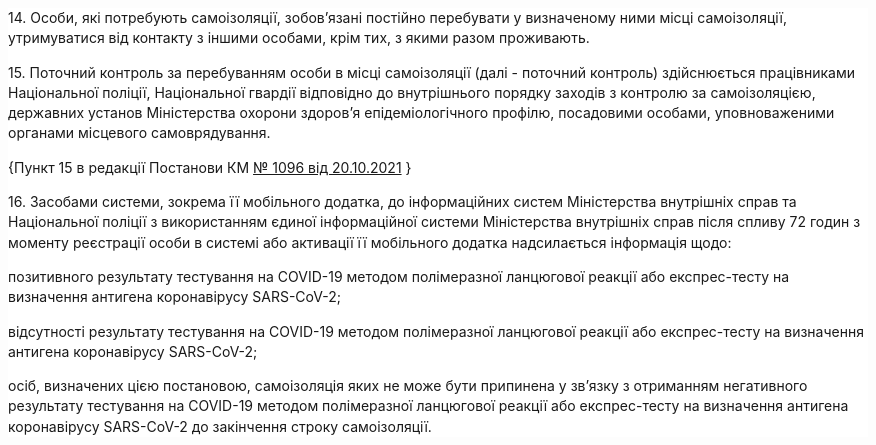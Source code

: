 14\. Особи, які потребують самоізоляції, зобов’язані постійно перебувати у визначеному ними місці самоізоляції, утримуватися від контакту з іншими особами, крім тих, з якими разом проживають.

15\. Поточний контроль за перебуванням особи в місці самоізоляції (далі - поточний контроль) здійснюється працівниками Національної поліції, Національної гвардії відповідно до внутрішнього порядку заходів з контролю за самоізоляцією, державних установ Міністерства охорони здоров’я епідеміологічного профілю, посадовими особами, уповноваженими органами місцевого самоврядування.

{Пункт 15 в редакції Постанови КМ [№ 1096 від 20.10.2021](/go/1096-2021-%D0%BF) }

16\. Засобами системи, зокрема її мобільного додатка, до інформаційних систем Міністерства внутрішніх справ та Національної поліції з використанням єдиної інформаційної системи Міністерства внутрішніх справ після спливу 72 годин з моменту реєстрації особи в системі або активації її мобільного додатка надсилається інформація щодо:

позитивного результату тестування на COVID-19 методом полімеразної ланцюгової реакції або експрес-тесту на визначення антигена коронавірусу SARS-CoV-2;

відсутності результату тестування на COVID-19 методом полімеразної ланцюгової реакції або експрес-тесту на визначення антигена коронавірусу SARS-CoV-2;

осіб, визначених цією постановою, самоізоляція яких не може бути припинена у зв’язку з отриманням негативного результату тестування на COVID-19 методом полімеразної ланцюгової реакції або експрес-тесту на визначення антигена коронавірусу SARS-CoV-2 до закінчення строку самоізоляції.

